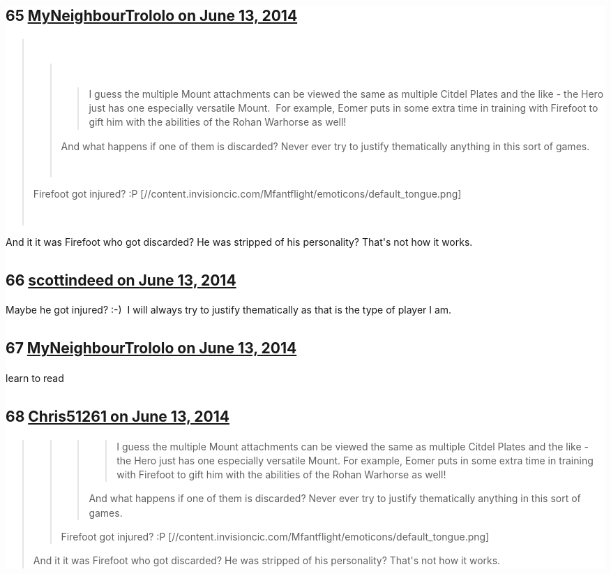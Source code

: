 ## 65 [MyNeighbourTrololo on June 13, 2014](https://community.fantasyflightgames.com/topic/108430-dunland-trap-spoiler/?do=findComment&comment=1119417)

>  
> 
> >  
> > 
> > > I guess the multiple Mount attachments can be viewed the same as multiple Citdel Plates and the like - the Hero just has one especially versatile Mount.  For example, Eomer puts in some extra time in training with Firefoot to gift him with the abilities of the Rohan Warhorse as well!
> > 
> > And what happens if one of them is discarded? Never ever try to justify thematically anything in this sort of games.
> > 
> >  
> 
> Firefoot got injured? :P [//content.invisioncic.com/Mfantflight/emoticons/default_tongue.png]
> 
>  

And it it was Firefoot who got discarded? He was stripped of his personality? That's not how it works.

## 66 [scottindeed on June 13, 2014](https://community.fantasyflightgames.com/topic/108430-dunland-trap-spoiler/?do=findComment&comment=1119446)

Maybe he got injured? :-)  I will always try to justify thematically as that is the type of player I am.

## 67 [MyNeighbourTrololo on June 13, 2014](https://community.fantasyflightgames.com/topic/108430-dunland-trap-spoiler/?do=findComment&comment=1119491)

learn to read

## 68 [Chris51261 on June 13, 2014](https://community.fantasyflightgames.com/topic/108430-dunland-trap-spoiler/?do=findComment&comment=1119497)

> > > > I guess the multiple Mount attachments can be viewed the same as multiple Citdel Plates and the like - the Hero just has one especially versatile Mount. For example, Eomer puts in some extra time in training with Firefoot to gift him with the abilities of the Rohan Warhorse as well!
> > > 
> > > And what happens if one of them is discarded? Never ever try to justify thematically anything in this sort of games.
> > 
> > Firefoot got injured? :P [//content.invisioncic.com/Mfantflight/emoticons/default_tongue.png]
> 
> And it it was Firefoot who got discarded? He was stripped of his personality? That's not how it works.
